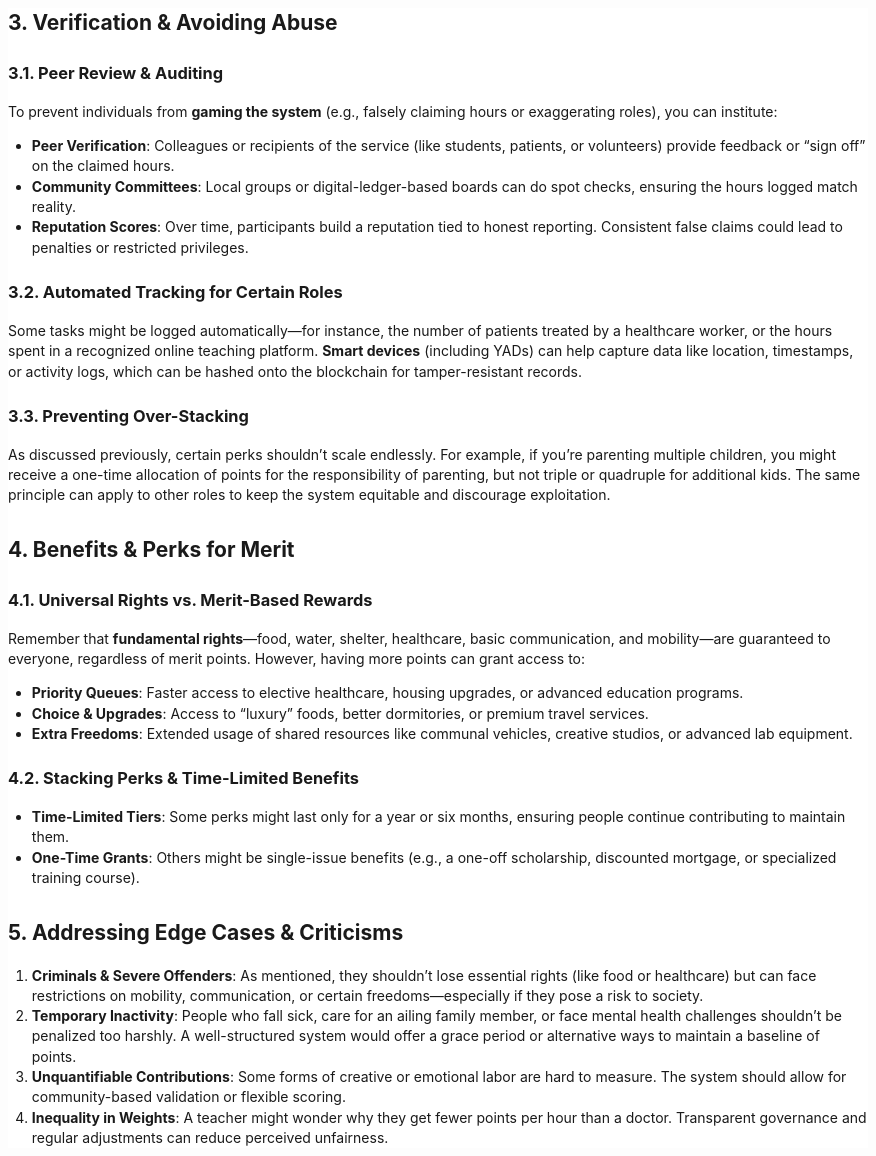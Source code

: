 ## 3. Verification & Avoiding Abuse

### 3.1. Peer Review & Auditing
To prevent individuals from **gaming the system** (e.g., falsely claiming hours or exaggerating roles), you can institute:
- **Peer Verification**: Colleagues or recipients of the service (like students, patients, or volunteers) provide feedback or “sign off” on the claimed hours.  
- **Community Committees**: Local groups or digital-ledger-based boards can do spot checks, ensuring the hours logged match reality.  
- **Reputation Scores**: Over time, participants build a reputation tied to honest reporting. Consistent false claims could lead to penalties or restricted privileges.

### 3.2. Automated Tracking for Certain Roles
Some tasks might be logged automatically—for instance, the number of patients treated by a healthcare worker, or the hours spent in a recognized online teaching platform. **Smart devices** (including YADs) can help capture data like location, timestamps, or activity logs, which can be hashed onto the blockchain for tamper-resistant records.

### 3.3. Preventing Over-Stacking
As discussed previously, certain perks shouldn’t scale endlessly. For example, if you’re parenting multiple children, you might receive a one-time allocation of points for the responsibility of parenting, but not triple or quadruple for additional kids. The same principle can apply to other roles to keep the system equitable and discourage exploitation.

## 4. Benefits & Perks for Merit

### 4.1. Universal Rights vs. Merit-Based Rewards
Remember that **fundamental rights**—food, water, shelter, healthcare, basic communication, and mobility—are guaranteed to everyone, regardless of merit points. However, having more points can grant access to:
- **Priority Queues**: Faster access to elective healthcare, housing upgrades, or advanced education programs.  
- **Choice & Upgrades**: Access to “luxury” foods, better dormitories, or premium travel services.  
- **Extra Freedoms**: Extended usage of shared resources like communal vehicles, creative studios, or advanced lab equipment.

### 4.2. Stacking Perks & Time-Limited Benefits
- **Time-Limited Tiers**: Some perks might last only for a year or six months, ensuring people continue contributing to maintain them.  
- **One-Time Grants**: Others might be single-issue benefits (e.g., a one-off scholarship, discounted mortgage, or specialized training course).

## 5. Addressing Edge Cases & Criticisms

1. **Criminals & Severe Offenders**: As mentioned, they shouldn’t lose essential rights (like food or healthcare) but can face restrictions on mobility, communication, or certain freedoms—especially if they pose a risk to society.  
2. **Temporary Inactivity**: People who fall sick, care for an ailing family member, or face mental health challenges shouldn’t be penalized too harshly. A well-structured system would offer a grace period or alternative ways to maintain a baseline of points.  
3. **Unquantifiable Contributions**: Some forms of creative or emotional labor are hard to measure. The system should allow for community-based validation or flexible scoring.  
4. **Inequality in Weights**: A teacher might wonder why they get fewer points per hour than a doctor. Transparent governance and regular adjustments can reduce perceived unfairness.
